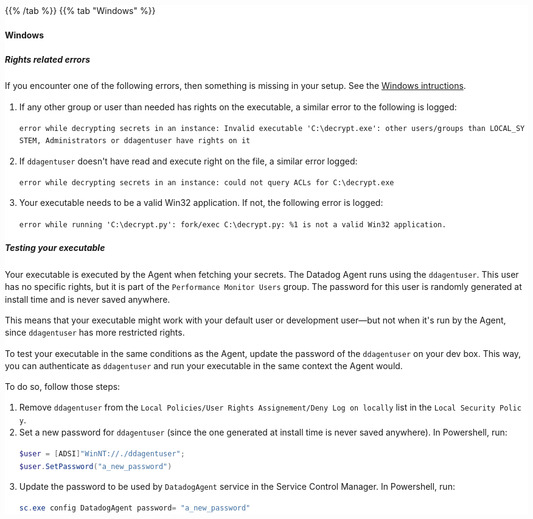 
{{% /tab %}}
{{% tab "Windows" %}}
#### Windows

##### Rights related errors

If you encounter one of the following errors, then something is missing in your setup. See the [Windows intructions](#windows).

1. If any other group or user than needed has rights on the executable, a similar error to the following is logged:
   ```
   error while decrypting secrets in an instance: Invalid executable 'C:\decrypt.exe': other users/groups than LOCAL_SYSTEM, Administrators or ddagentuser have rights on it
   ```

2. If `ddagentuser` doesn't have read and execute right on the file, a similar error logged:
   ```
   error while decrypting secrets in an instance: could not query ACLs for C:\decrypt.exe
   ```

3. Your executable needs to be a valid Win32 application. If not, the following error is logged:
   ```
   error while running 'C:\decrypt.py': fork/exec C:\decrypt.py: %1 is not a valid Win32 application.
   ```

##### Testing your executable

Your executable is executed by the Agent when fetching your secrets. The Datadog Agent runs using the `ddagentuser`. This user has no specific rights, but it is part of the `Performance Monitor Users` group. The password for this user is randomly generated at install time and is never saved anywhere.

This means that your executable might work with your default user or development user—but not when it's run by the Agent, since `ddagentuser` has more restricted rights.

To test your executable in the same conditions as the Agent, update the password of the `ddagentuser` on your dev box. This way, you can authenticate as `ddagentuser` and run your executable in the same context the Agent would.

To do so, follow those steps:

1. Remove `ddagentuser` from the `Local Policies/User Rights Assignement/Deny Log on locally` list in the `Local Security Policy`.
2. Set a new password for `ddagentuser` (since the one generated at install time is never saved anywhere). In Powershell, run:
    ```powershell
    $user = [ADSI]"WinNT://./ddagentuser";
    $user.SetPassword("a_new_password")
    ```
3. Update the password to be used by `DatadogAgent` service in the Service Control Manager. In Powershell, run:
    ```powershell
    sc.exe config DatadogAgent password= "a_new_password"
    ```


[1]: /agent/kubernetes/integrations/
[2]: https://github.com/DataDog/datadog-agent/blob/main/Dockerfiles/agent/secrets-helper/readsecret_multiple_providers.sh
[3]: https://kubernetes.io/docs/tasks/inject-data-application/distribute-credentials-secure/#create-a-pod-that-has-access-to-the-secret-data-through-a-volume
[4]: https://docs.docker.com/engine/swarm/secrets/
[5]: https://github.com/DataDog/datadog-agent/blob/6.4.x/Dockerfiles/agent/OPENSHIFT.md#restricted-scc-operations
[6]: /agent/guide/agent-commands/#restart-the-agent